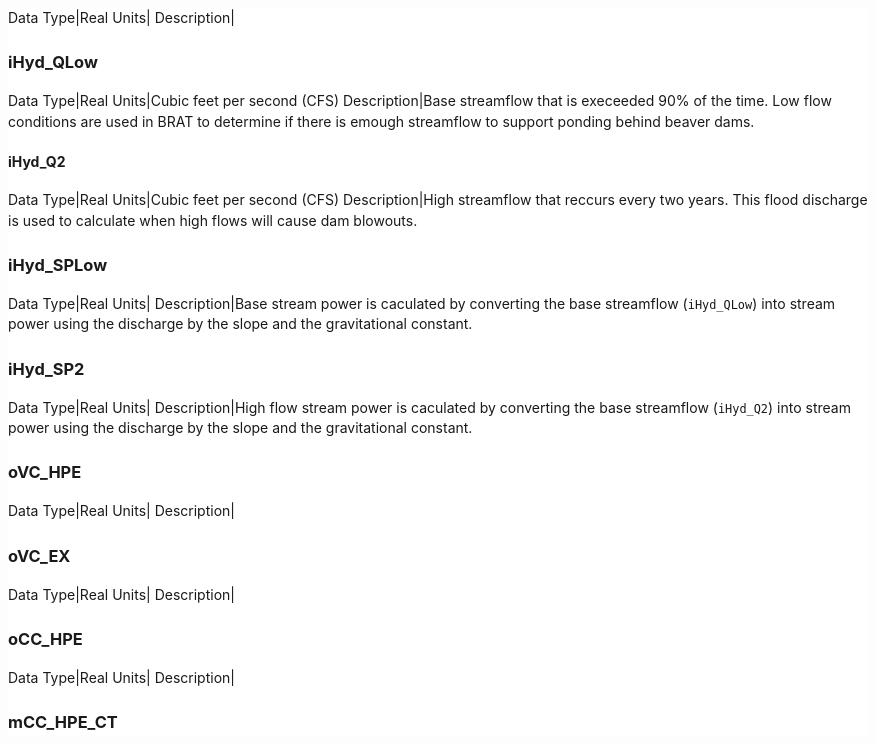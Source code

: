 Data Type|Real
Units|
Description|

### iHyd_QLow

Data Type|Real
Units|Cubic feet per second (CFS)
Description|Base streamflow that is execeeded 90% of the time. Low flow conditions are used in BRAT to determine if there is emough streamflow to support ponding behind beaver dams.

#### iHyd_Q2

Data Type|Real
Units|Cubic feet per second (CFS)
Description|High streamflow that reccurs every two years. This flood discharge is used to calculate when high flows will cause dam blowouts.

### iHyd_SPLow

Data Type|Real
Units|
Description|Base stream power is caculated by converting the base streamflow (`iHyd_QLow`) into stream power using the discharge by the slope and the gravitational constant.

### iHyd_SP2

Data Type|Real
Units|
Description|High flow stream power is caculated by converting the base streamflow (`iHyd_Q2`) into stream power using the discharge by the slope and the gravitational constant.

### oVC_HPE

Data Type|Real
Units|
Description|

### oVC_EX

Data Type|Real
Units|
Description|


### oCC_HPE

Data Type|Real
Units|
Description|

### mCC_HPE_CT
